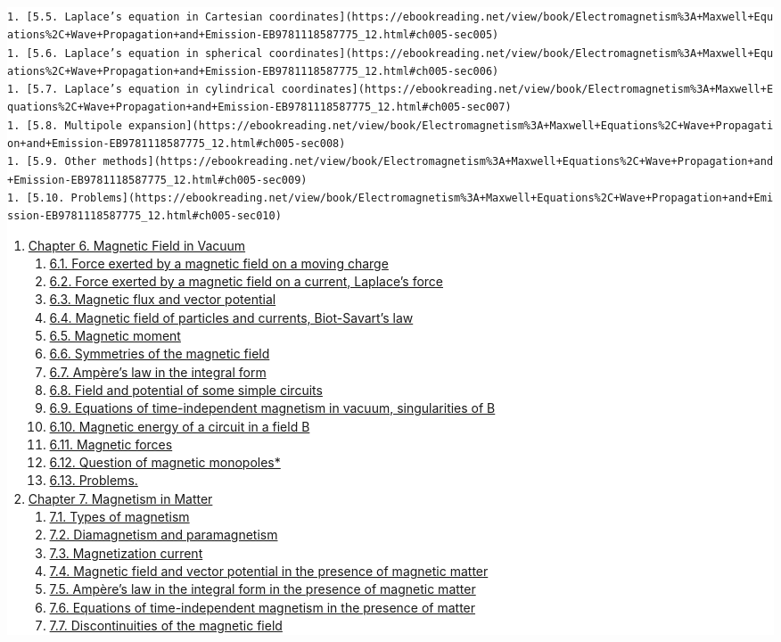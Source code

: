     1. [5.5. Laplace’s equation in Cartesian coordinates](https://ebookreading.net/view/book/Electromagnetism%3A+Maxwell+Equations%2C+Wave+Propagation+and+Emission-EB9781118587775_12.html#ch005-sec005)
    1. [5.6. Laplace’s equation in spherical coordinates](https://ebookreading.net/view/book/Electromagnetism%3A+Maxwell+Equations%2C+Wave+Propagation+and+Emission-EB9781118587775_12.html#ch005-sec006)
    1. [5.7. Laplace’s equation in cylindrical coordinates](https://ebookreading.net/view/book/Electromagnetism%3A+Maxwell+Equations%2C+Wave+Propagation+and+Emission-EB9781118587775_12.html#ch005-sec007)
    1. [5.8. Multipole expansion](https://ebookreading.net/view/book/Electromagnetism%3A+Maxwell+Equations%2C+Wave+Propagation+and+Emission-EB9781118587775_12.html#ch005-sec008)
    1. [5.9. Other methods](https://ebookreading.net/view/book/Electromagnetism%3A+Maxwell+Equations%2C+Wave+Propagation+and+Emission-EB9781118587775_12.html#ch005-sec009)
    1. [5.10. Problems](https://ebookreading.net/view/book/Electromagnetism%3A+Maxwell+Equations%2C+Wave+Propagation+and+Emission-EB9781118587775_12.html#ch005-sec010)
1. [Chapter 6. Magnetic Field in Vacuum](https://ebookreading.net/view/book/Electromagnetism%3A+Maxwell+Equations%2C+Wave+Propagation+and+Emission-EB9781118587775_13.html#ch006)
    1. [6.1. Force exerted by a magnetic field on a moving charge](https://ebookreading.net/view/book/Electromagnetism%3A+Maxwell+Equations%2C+Wave+Propagation+and+Emission-EB9781118587775_13.html#ch006-sec001)
    1. [6.2. Force exerted by a magnetic field on a current, Laplace’s force](https://ebookreading.net/view/book/Electromagnetism%3A+Maxwell+Equations%2C+Wave+Propagation+and+Emission-EB9781118587775_13.html#ch006-sec002)
    1. [6.3. Magnetic flux and vector potential](https://ebookreading.net/view/book/Electromagnetism%3A+Maxwell+Equations%2C+Wave+Propagation+and+Emission-EB9781118587775_13.html#ch006-sec003)
    1. [6.4. Magnetic field of particles and currents, Biot-Savart’s law](https://ebookreading.net/view/book/Electromagnetism%3A+Maxwell+Equations%2C+Wave+Propagation+and+Emission-EB9781118587775_13.html#ch006-sec004)
    1. [6.5. Magnetic moment](https://ebookreading.net/view/book/Electromagnetism%3A+Maxwell+Equations%2C+Wave+Propagation+and+Emission-EB9781118587775_13.html#ch006-sec005)
    1. [6.6. Symmetries of the magnetic field](https://ebookreading.net/view/book/Electromagnetism%3A+Maxwell+Equations%2C+Wave+Propagation+and+Emission-EB9781118587775_13.html#ch006-sec006)
    1. [6.7. Ampère’s law in the integral form](https://ebookreading.net/view/book/Electromagnetism%3A+Maxwell+Equations%2C+Wave+Propagation+and+Emission-EB9781118587775_13.html#ch006-sec007)
    1. [6.8. Field and potential of some simple circuits](https://ebookreading.net/view/book/Electromagnetism%3A+Maxwell+Equations%2C+Wave+Propagation+and+Emission-EB9781118587775_13.html#ch006-sec008)
    1. [6.9. Equations of time-independent magnetism in vacuum, singularities of B](https://ebookreading.net/view/book/Electromagnetism%3A+Maxwell+Equations%2C+Wave+Propagation+and+Emission-EB9781118587775_13.html#ch006-sec009)
    1. [6.10. Magnetic energy of a circuit in a field B](https://ebookreading.net/view/book/Electromagnetism%3A+Maxwell+Equations%2C+Wave+Propagation+and+Emission-EB9781118587775_13.html#ch006-sec010)
    1. [6.11. Magnetic forces](https://ebookreading.net/view/book/Electromagnetism%3A+Maxwell+Equations%2C+Wave+Propagation+and+Emission-EB9781118587775_13.html#ch006-sec011)
    1. [6.12. Question of magnetic monopoles*](https://ebookreading.net/view/book/Electromagnetism%3A+Maxwell+Equations%2C+Wave+Propagation+and+Emission-EB9781118587775_13.html#ch006-sec012)
    1. [6.13. Problems.](https://ebookreading.net/view/book/Electromagnetism%3A+Maxwell+Equations%2C+Wave+Propagation+and+Emission-EB9781118587775_13.html#ch006-sec013)
1. [Chapter 7. Magnetism in Matter](https://ebookreading.net/view/book/Electromagnetism%3A+Maxwell+Equations%2C+Wave+Propagation+and+Emission-EB9781118587775_14.html#ch007)
    1. [7.1. Types of magnetism](https://ebookreading.net/view/book/Electromagnetism%3A+Maxwell+Equations%2C+Wave+Propagation+and+Emission-EB9781118587775_14.html#ch007-sec001)
    1. [7.2. Diamagnetism and paramagnetism](https://ebookreading.net/view/book/Electromagnetism%3A+Maxwell+Equations%2C+Wave+Propagation+and+Emission-EB9781118587775_14.html#ch007-sec002)
    1. [7.3. Magnetization current](https://ebookreading.net/view/book/Electromagnetism%3A+Maxwell+Equations%2C+Wave+Propagation+and+Emission-EB9781118587775_14.html#ch007-sec003)
    1. [7.4. Magnetic field and vector potential in the presence of magnetic matter](https://ebookreading.net/view/book/Electromagnetism%3A+Maxwell+Equations%2C+Wave+Propagation+and+Emission-EB9781118587775_14.html#ch007-sec004)
    1. [7.5. Ampère’s law in the integral form in the presence of magnetic matter](https://ebookreading.net/view/book/Electromagnetism%3A+Maxwell+Equations%2C+Wave+Propagation+and+Emission-EB9781118587775_14.html#ch007-sec005)
    1. [7.6. Equations of time-independent magnetism in the presence of matter](https://ebookreading.net/view/book/Electromagnetism%3A+Maxwell+Equations%2C+Wave+Propagation+and+Emission-EB9781118587775_14.html#ch007-sec006)
    1. [7.7. Discontinuities of the magnetic field](https://ebookreading.net/view/book/Electromagnetism%3A+Maxwell+Equations%2C+Wave+Propagation+and+Emission-EB9781118587775_14.html#ch007-sec007)